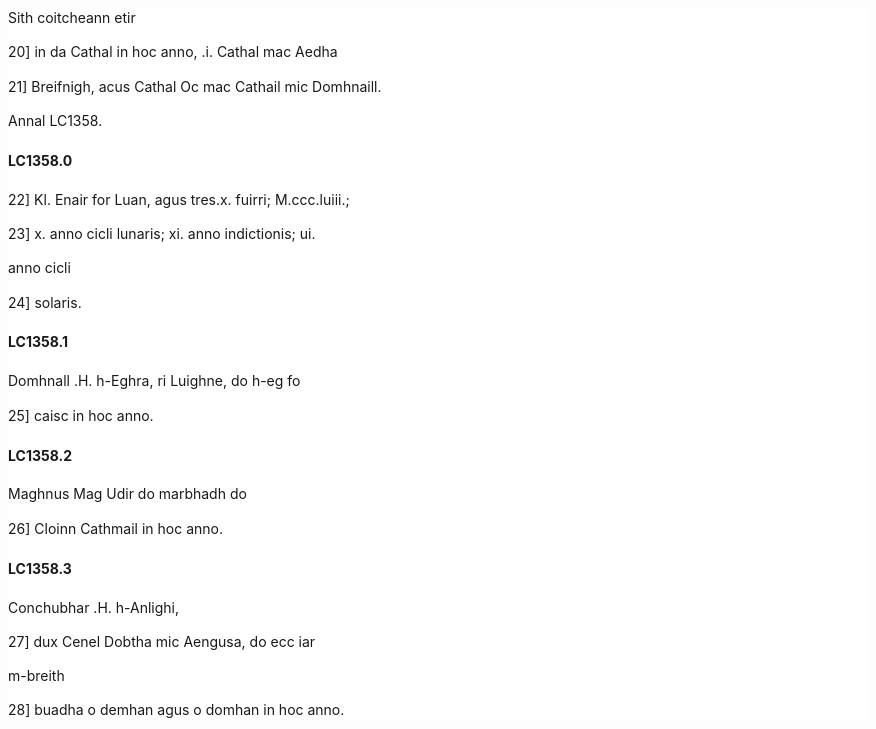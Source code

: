 Sith coitcheann etir

  
20] 
in da Cathal in hoc anno, .i. Cathal mac Aedha

  
21] 
Breifnigh, acus Cathal Oc mac Cathail mic Domhnaill.


Annal LC1358. 
#### LC1358.0



  
22] 
Kl. Enair for Luan, agus tres.x. fuirri; M.ccc.luiii.;

  
23] 
x. anno cicli lunaris; xi. anno indictionis; ui. 

anno cicli

  
24] 
solaris.


#### LC1358.1


Domhnall .H. h-Eghra, ri Luighne, do h-eg fo

  
25] 
caisc in hoc anno.


#### LC1358.2


Maghnus Mag Udir do marbhadh do

  
26] 
Cloinn Cathmail in hoc anno.


#### LC1358.3


Conchubhar .H. h-Anlighi,

  
27] 
dux Cenel Dobtha mic Aengusa, do ecc iar 

m-breith

  
28] 
buadha o demhan agus o domhan in hoc anno.

